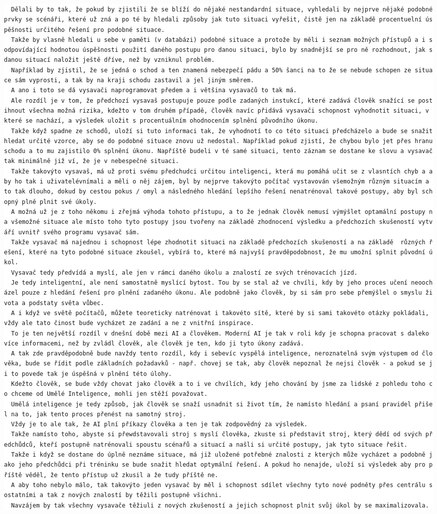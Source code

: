       Dělali by to tak, že pokud by zjistili že se blíží do nějaké nestandardní situace, vyhledali by nejprve nějaké podobné prvky se scénáři, které už zná a po té by hledali způsoby jak tuto situaci vyřešit, čistě jen na základě procentuelní úspěšnosti určitého řešení pro podobné situace.
      Takže by vlasně hledali u sebe v paměti (v databázi) podobné situace a protože by měli i seznam možných přístupů a i s odpovídající hodnotou úspěšnosti použití daného postupu pro danou situaci, bylo by snadnější se pro ně rozhodnout, jak s danou situací naložit ještě dříve, než by vzniknul problém. 
      Například by zjistil, že se jedná o schod a ten znamená nebezpečí pádu a 50% šanci na to že se nebude schopen ze situace sám vyprosti, a tak by na kraji schodu zastavil a jel jiným směrem.
      A ano i toto se dá vysavači naprogramovat předem a i většina vysavačů to tak má.
      Ale rozdíl je v tom, že předchozí vysavaš postupuje pouze podle zadaných instukcí, které zadává člověk snažící se postihnout všechna možná rizika, kdežto v tom druhém případě, člověk navíc přidává vysavači schopnost vyhodnotit situaci, v které se nachází, a výsledek uložit s procentuálním ohodnocením splnění původního úkonu. 
      Takže když spadne ze schodů, uloží si tuto informaci tak, že vyhodnotí to co této situaci předcházelo a bude se snažit hledat určité vzorce, aby se do podobné situace znovu už nedostal. Například pokud zjistí, že chybou bylo jet přes hranu schodu a to mu zajistilo 0% splnění úkonu. Napříště budeli v té samé situaci, tento záznam se dostane ke slovu a vysavač tak minimálně již ví, že je v nebespečné situaci.
      Takže takovýto vysavaš, má už proti svému předchudci určitou inteligenci, která mu pomáhá učit se z vlasntích chyb a aby ho tak i uživatelévnímali a měli o něj zájem, byl by nejprve takovýto počítač vystavován všemožným různým situacím a to tak dlouho, dokud by cestou pokus / omyl a následného hledání lepšího řešení nenatrénoval takové postupy, aby byl schopný plně plnit své úkoly.
      A možná už je z toho někomu i zřejmá výhoda tohoto přístupu, a to že jednak člověk nemusí výmýšlet optamální postupy na všemožné situace ale místo toho tyto postupy jsou tvořeny na základě zhodnocení výsledku a předchozích skušeností vytváří uvnitř svého programu vysavač sám.
      Takže vysavač má najednou i schopnost lépe zhodnotit situaci na základě předchozích skušeností a na základě  různých řešení, které na tyto podobné situace zkoušel, vybírá to, které má najvyší pravděpodobnost, že mu umožní splnit původní úkol.
      Vysavač tedy předvídá a myslí, ale jen v rámci daného úkolu a znalostí ze svých trénovacích jízd.
      Je tedy inteligentní, ale není samostatně myslící bytost. Tou by se stal až ve chvíli, kdy by jeho proces učení neoocházel pouze z hledání řešení pro plnění zadaného úkonu. Ale podobně jako člověk, by si sám pro sebe přemýšlel o smyslu života a podstaty světa vůbec. 
      A i když ve světě počítačů, můžete teoreticky natrénovat i takovéto sítě, které by si sami takovéto otázky pokládali, vždy ale tato činost bude vycházet ze zadání a ne z vnitřní inspirace.
      To je ten největší rozdíl v dnešní době mezi AI a člověkem. Moderní AI je tak v roli kdy je schopna pracovat s daleko více informacemi, než by zvládl člověk, ale člověk je ten, kdo ji tyto úkony zadává.
      A tak zde pravděpodobně bude navždy tento rozdíl, kdy i sebevíc vyspělá inteligence, neroznatelná svým výstupem od člověka, bude se řídit podle základních požadavků - např. chovej se tak, aby člověk nepoznal že nejsi člověk - a pokud se ji to povede tak je úspěšná v plnění této úlohy.
      Kdežto člověk, se bude vždy chovat jako člověk a to i ve chvílích, kdy jeho chování by jsme za lidské z pohledu toho co chceme od Umělé Inteligence, mohli jen stěží považovat.
      Umělá inteligence je tedy způsob, jak člověk se snaží usnadnit si život tím, že namísto hledání a psaní pravidel přišel na to, jak tento proces přenést na samotný stroj.
      Vždy je to ale tak, že AI plní příkazy člověka a ten je tak zodpovědný za výsledek.
      Takže namísto toho, abyste si přewdstavovali stroj s myslí člověka, zkuste si představit stroj, který dědí od svých předchůdců, kteří postupně natrénovali spoustu scénařů a situací a našli si určité postupy, jak tyto situace řešit. 
      Takže i když se dostane do úplně neznáme situace, má již uložené potřebné znalosti z kterých může vycházet a podobně jako jeho předchůdci při tréninku se bude snažit hledat optymální řešení. A pokud ho nenajde, uloží si výsledek aby pro příště věděl, že tento přístup už zkusil a že tudy příště ne.
      A aby toho nebylo málo, tak takovýto jeden vysavač by měl i schopnost sdílet všechny tyto nové podněty přes centrálu s ostatními a tak z nových znalostí by těžili postupně všichni.
      Navzájem by tak všechny vysavače těžiuli z nových zkušeností a jejich schopnost plnit svůj úkol by se maximalizovala.
      